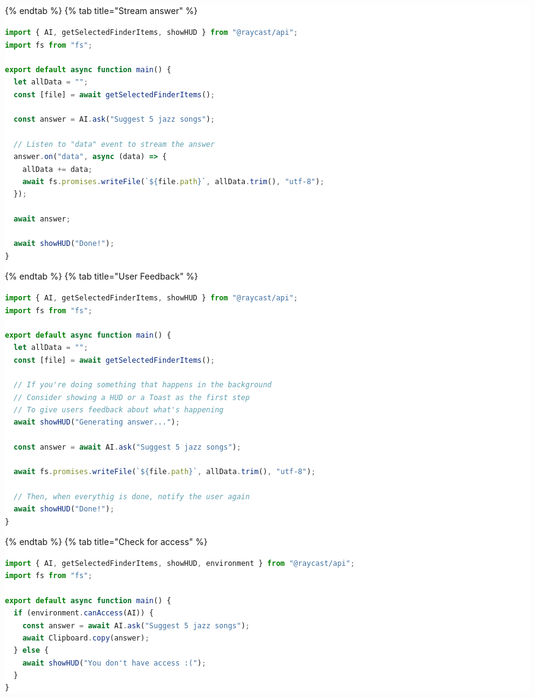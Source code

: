 {% endtab %}
{% tab title="Stream answer" %}

```typescript
import { AI, getSelectedFinderItems, showHUD } from "@raycast/api";
import fs from "fs";

export default async function main() {
  let allData = "";
  const [file] = await getSelectedFinderItems();

  const answer = AI.ask("Suggest 5 jazz songs");

  // Listen to "data" event to stream the answer
  answer.on("data", async (data) => {
    allData += data;
    await fs.promises.writeFile(`${file.path}`, allData.trim(), "utf-8");
  });

  await answer;

  await showHUD("Done!");
}
```

{% endtab %}
{% tab title="User Feedback" %}

```typescript
import { AI, getSelectedFinderItems, showHUD } from "@raycast/api";
import fs from "fs";

export default async function main() {
  let allData = "";
  const [file] = await getSelectedFinderItems();

  // If you're doing something that happens in the background
  // Consider showing a HUD or a Toast as the first step
  // To give users feedback about what's happening
  await showHUD("Generating answer...");

  const answer = await AI.ask("Suggest 5 jazz songs");

  await fs.promises.writeFile(`${file.path}`, allData.trim(), "utf-8");

  // Then, when everythig is done, notify the user again
  await showHUD("Done!");
}
```

{% endtab %}
{% tab title="Check for access" %}

```typescript
import { AI, getSelectedFinderItems, showHUD, environment } from "@raycast/api";
import fs from "fs";

export default async function main() {
  if (environment.canAccess(AI)) {
    const answer = await AI.ask("Suggest 5 jazz songs");
    await Clipboard.copy(answer);
  } else {
    await showHUD("You don't have access :(");
  }
}
```
